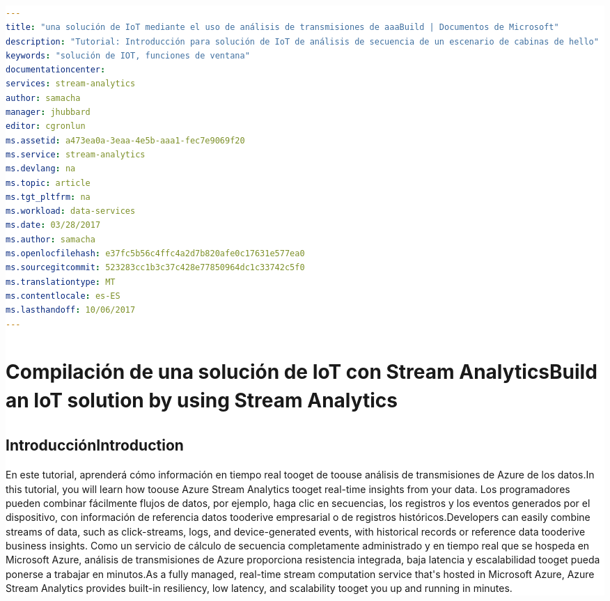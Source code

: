 ```yaml
---
title: "una solución de IoT mediante el uso de análisis de transmisiones de aaaBuild | Documentos de Microsoft"
description: "Tutorial: Introducción para solución de IoT de análisis de secuencia de un escenario de cabinas de hello"
keywords: "solución de IOT, funciones de ventana"
documentationcenter: 
services: stream-analytics
author: samacha
manager: jhubbard
editor: cgronlun
ms.assetid: a473ea0a-3eaa-4e5b-aaa1-fec7e9069f20
ms.service: stream-analytics
ms.devlang: na
ms.topic: article
ms.tgt_pltfrm: na
ms.workload: data-services
ms.date: 03/28/2017
ms.author: samacha
ms.openlocfilehash: e37fc5b56c4ffc4a2d7b820afe0c17631e577ea0
ms.sourcegitcommit: 523283cc1b3c37c428e77850964dc1c33742c5f0
ms.translationtype: MT
ms.contentlocale: es-ES
ms.lasthandoff: 10/06/2017
---
```

# <a name="build-an-iot-solution-by-using-stream-analytics"></a><span data-ttu-id="7f0fe-104">Compilación de una solución de IoT con Stream Analytics</span><span class="sxs-lookup"><span data-stu-id="7f0fe-104">Build an IoT solution by using Stream Analytics</span></span>
## <a name="introduction"></a><span data-ttu-id="7f0fe-105">Introducción</span><span class="sxs-lookup"><span data-stu-id="7f0fe-105">Introduction</span></span>
<span data-ttu-id="7f0fe-106">En este tutorial, aprenderá cómo información en tiempo real tooget de toouse análisis de transmisiones de Azure de los datos.</span><span class="sxs-lookup"><span data-stu-id="7f0fe-106">In this tutorial, you will learn how toouse Azure Stream Analytics tooget real-time insights from your data.</span></span> <span data-ttu-id="7f0fe-107">Los programadores pueden combinar fácilmente flujos de datos, por ejemplo, haga clic en secuencias, los registros y los eventos generados por el dispositivo, con información de referencia datos tooderive empresarial o de registros históricos.</span><span class="sxs-lookup"><span data-stu-id="7f0fe-107">Developers can easily combine streams of data, such as click-streams, logs, and device-generated events, with historical records or reference data tooderive business insights.</span></span> <span data-ttu-id="7f0fe-108">Como un servicio de cálculo de secuencia completamente administrado y en tiempo real que se hospeda en Microsoft Azure, análisis de transmisiones de Azure proporciona resistencia integrada, baja latencia y escalabilidad tooget pueda ponerse a trabajar en minutos.</span><span class="sxs-lookup"><span data-stu-id="7f0fe-108">As a fully managed, real-time stream computation service that's hosted in Microsoft Azure, Azure Stream Analytics provides built-in resiliency, low latency, and scalability tooget you up and running in minutes.</span></span>
